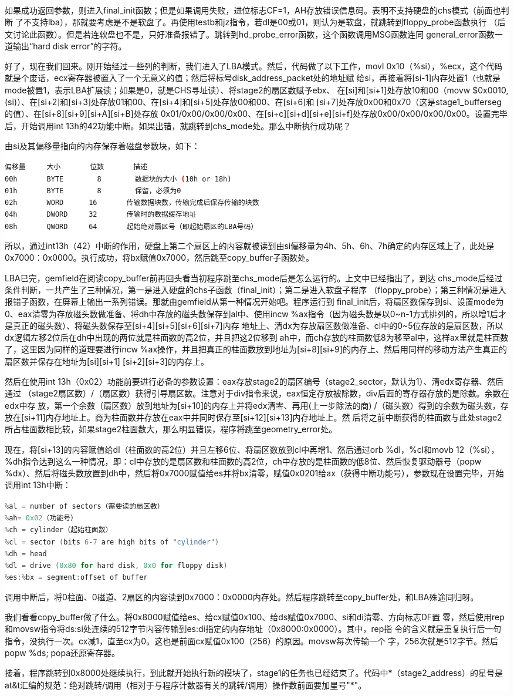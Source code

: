```bash
```
如果成功返回参数，则进入final_init函数；但是如果调用失败，进位标志CF=1，AH存放错误信息码。表明不支持硬盘的chs模式（前面也判断 了不支持lba），那就要考虑是不是软盘了。再使用testb和jz指令，若dl是00或01，则认为是软盘，就跳转到floppy_probe函数执行 （后文讨论此函数）。但是若连软盘也不是，只好准备报错了。跳转到hd_probe_error函数，这个函数调用MSG函数连同 general_error函数一道输出“hard disk error”的字符。

好了，现在我们回来。刚开始经过一些列的判断，我们进入了LBA模式。然后，代码做了以下工作，movl 0x10（%si），%ecx，这个代码就是个废话，ecx寄存器被置入了一个无意义的值；然后将标号disk_address_packet处的地址赋 给si，再接着将[si-1]内存处置1（也就是mode被置1，表示LBA扩展读；如果是0，就是CHS寻址读）、将stage2的扇区数赋予ebx、 在[si]和[si+1]处存放10和00（movw $0x0010,(si)）、在[si+2]和[si+3]处存放01和00、在[si+4]和[si+5]处存放00和00、在[si+6]和 [si+7]处存放0x00和0x70（这是stage1_bufferseg的值）、在[si+8][si+9][si+A][si+B]处存放 0x01/0x00/0x00/0x00、在[si+c][si+d][si+e][si+f]处存放0x00/0x00/0x00/0x00。设置完毕 后，开始调用int 13h的42功能中断。如果出错，就跳转到chs_mode处。那么中断执行成功呢？

由si及其偏移量指向的内存保存着磁盘参数块，如下：
```bash
偏移量     大小       位数       描述
00h       BYTE        8        数据块的大小 (10h or 18h)
01h       BYTE        8        保留，必须为0
02h       WORD      16       传输数据块数，传输完成后保存传输的块数
04h       DWORD     32       传输时的数据缓存地址
08h       QWORD     64       起始绝对扇区号（即起始扇区的LBA号码）
```
所以，通过int13h（42）中断的作用，硬盘上第二个扇区上的内容就被读到由si偏移量为4h、5h、6h、7h确定的内存区域上了，此处是0x7000：0x0000。执行成功，将bx赋值0x7000，然后跳至copy_buffer子函数处。

LBA已完，gemfield在阅读copy_buffer前再回头看当初程序跳至chs_mode后是怎么运行的。上文中已经指出了，到达 chs_mode后经过条件判断，一共产生了三种情况，第一是进入硬盘的chs子函数（final_init）；第二是进入软盘子程序 （floppy_probe）；第三种情况是进入报错子函数，在屏幕上输出一系列错误。那就由gemfield从第一种情况开始吧。程序运行到 final_init后，将扇区数保存到si、设置mode为0、eax清零为存放磁头数做准备、将dh中存放的磁头数保存到al中、使用incw %ax指令（因为磁头数是以0~n-1方式排列的，所以增1后才是真正的磁头数）、将磁头数保存至[si+4][si+5][si+6][si+7]内存 地址上、清dx为存放扇区数做准备、cl中的0~5位存放的是扇区数，所以dx逻辑左移2位后在dh中出现的两位就是柱面数的高2位，并且把这2位移到 ah中，而ch存放的柱面数低8为移至al中，这样ax里就是柱面数了，这里因为同样的道理要进行incw %ax操作，并且把真正的柱面数放到地址为[si+8][si+9]的内存上、然后用同样的移动方法产生真正的扇区数并保存在地址为[si][si+1] [si+2][si+3]的内存上。

然后在使用int 13h（0x02）功能前要进行必备的参数设置：eax存放stage2的扇区编号（stage2_sector，默认为1）、清edx寄存器、然后通过 （stage2扇区数）/（扇区数）获得引导扇区数。注意对于div指令来说，eax恒定存放被除数，div后面的寄存器存放的是除数。余数在edx中存 放，第一个余数（扇区数）放到地址为[si+10]的内存上并将edx清零、再用(上一步除法的商) /（磁头数）得到的余数为磁头数，存放在[si+11]内存地址上。商为柱面数并存放在eax中并同时保存至[si+12][si+13]内存地址上。然 后将之前中断获得的柱面数与此处stage2所占柱面数相比较，如果stage2柱面数大，那么明显错误，程序将跳至geometry_error处。

现在，将[si+13]的内容赋值给dl（柱面数的高2位）并且左移6位、将扇区数放到cl中再增1、然后通过orb %dl，%cl和movb 12（%si），%dh指令达到这么一种情况，即：cl中存放的是扇区数和柱面数的高2位，ch中存放的是柱面数的低8位、然后恢复驱动器号（popw %dx）、然后将磁头数放置到dh中，然后将0x7000赋值给es并将bx清零，赋值0x0201给ax（获得中断功能号），参数现在设置完毕，开始调用int 13h中断：
```c
%al = number of sectors（需要读的扇区数）
%ah= 0x02（功能号）
%ch = cylinder（起始柱面数）
%cl = sector (bits 6-7 are high bits of "cylinder")
%dh = head
%dl = drive (0x80 for hard disk, 0x0 for floppy disk)
%es:%bx = segment:offset of buffer
```
调用中断后，将0柱面、0磁道、2扇区的内容读到0x7000：0x0000内存处。然后程序跳转至copy_buffer处，和LBA殊途同归呀。

我们看看copy_buffer做了什么。将0x8000赋值给es、给cx赋值0x100、给ds赋值0x7000、si和di清零、方向标志DF置 零，然后使用rep和movsw指令将ds:si处连续的512字节内容传输到es:di指定的内存地址（0x8000:0x0000）。其中，rep指 令的含义就是重复执行后一句指令，没执行一次。cx减1，直至cx为0。这也是前面cx赋值0x100（256）的原因。movsw每次传输一个 字，256次就是512字节。然后popw %ds; popa还原寄存器。

接着，程序跳转到0x8000处继续执行，到此就开始执行新的模块了，stage1的任务也已经结束了。代码中*（stage2_address）的星号是at&t汇编的规范：绝对跳转/调用（相对于与程序计数器有关的跳转/调用）操作数前面要加星号"*"。
